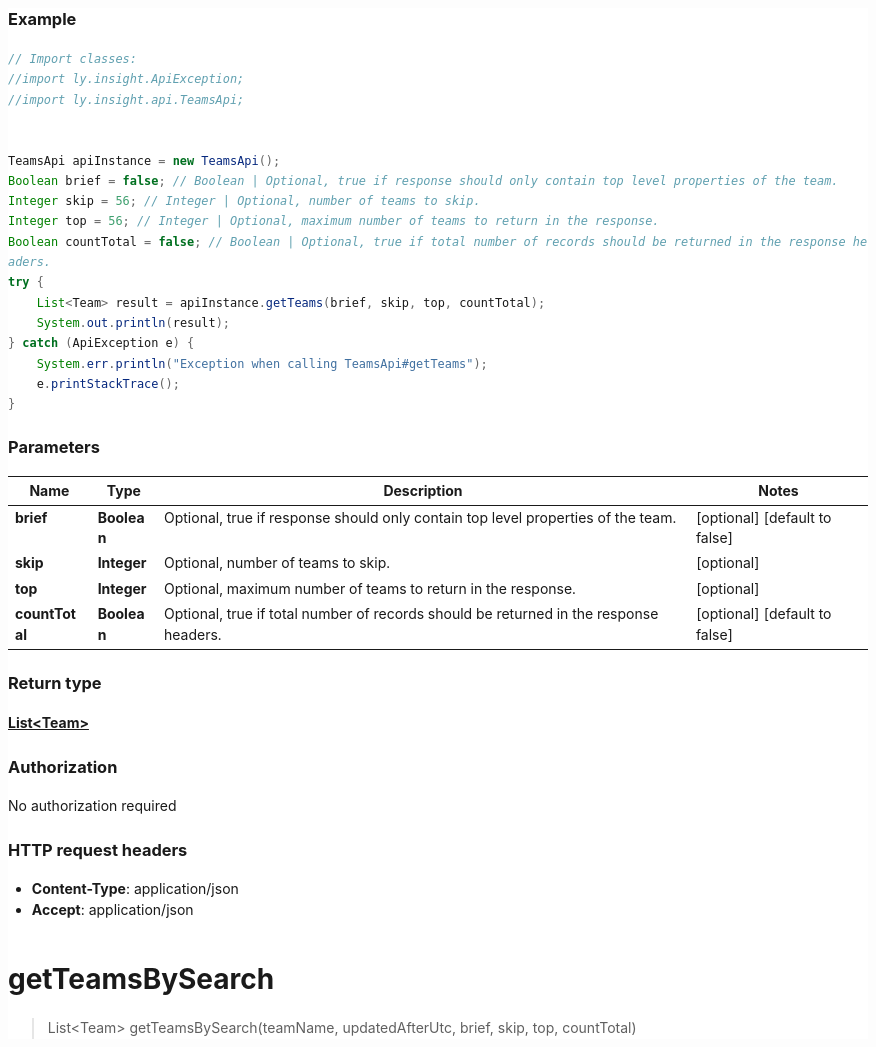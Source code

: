 ### Example
```java
// Import classes:
//import ly.insight.ApiException;
//import ly.insight.api.TeamsApi;


TeamsApi apiInstance = new TeamsApi();
Boolean brief = false; // Boolean | Optional, true if response should only contain top level properties of the team.
Integer skip = 56; // Integer | Optional, number of teams to skip.
Integer top = 56; // Integer | Optional, maximum number of teams to return in the response.
Boolean countTotal = false; // Boolean | Optional, true if total number of records should be returned in the response headers.
try {
    List<Team> result = apiInstance.getTeams(brief, skip, top, countTotal);
    System.out.println(result);
} catch (ApiException e) {
    System.err.println("Exception when calling TeamsApi#getTeams");
    e.printStackTrace();
}
```

### Parameters

Name | Type | Description  | Notes
------------- | ------------- | ------------- | -------------
 **brief** | **Boolean**| Optional, true if response should only contain top level properties of the team. | [optional] [default to false]
 **skip** | **Integer**| Optional, number of teams to skip. | [optional]
 **top** | **Integer**| Optional, maximum number of teams to return in the response. | [optional]
 **countTotal** | **Boolean**| Optional, true if total number of records should be returned in the response headers. | [optional] [default to false]

### Return type

[**List&lt;Team&gt;**](Team.md)

### Authorization

No authorization required

### HTTP request headers

 - **Content-Type**: application/json
 - **Accept**: application/json

<a name="getTeamsBySearch"></a>
# **getTeamsBySearch**
> List&lt;Team&gt; getTeamsBySearch(teamName, updatedAfterUtc, brief, skip, top, countTotal)
